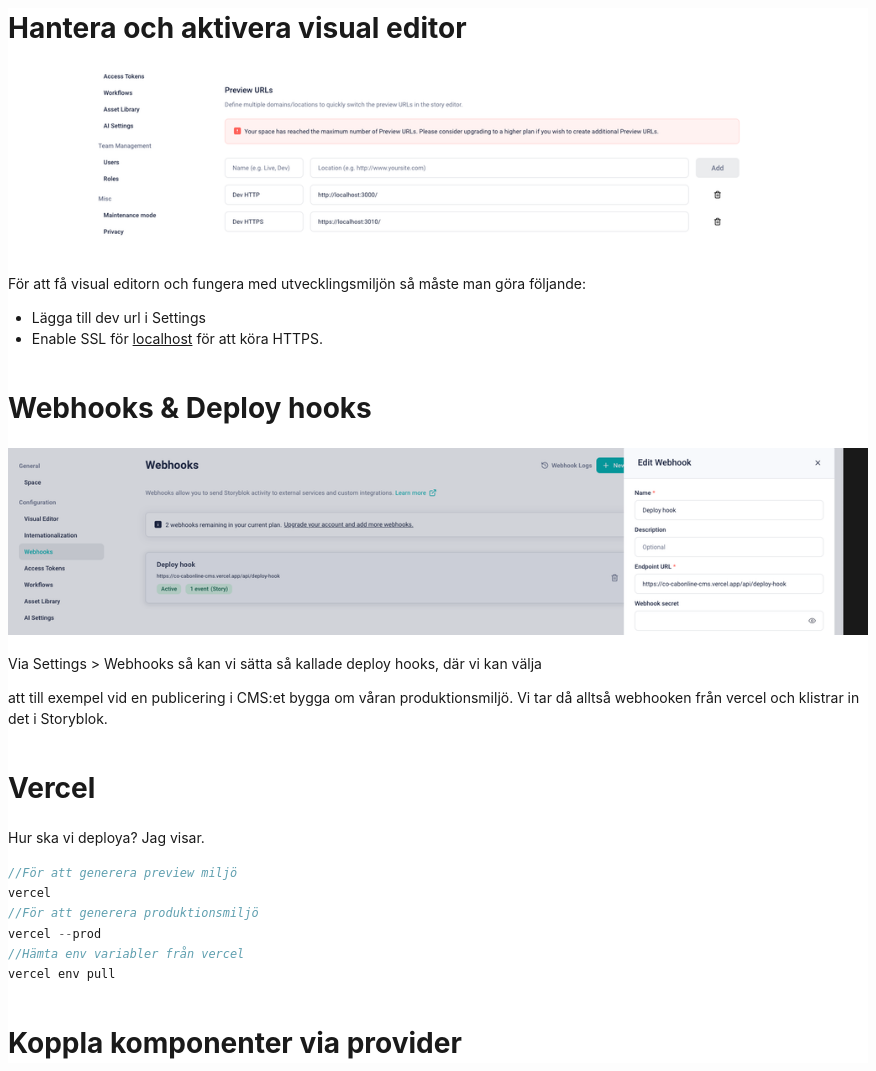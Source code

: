 # Hantera och aktivera visual editor

![Untitled](./assets/images/lesson_4_1.png)

För att få visual editorn och fungera med utvecklingsmiljön så måste man göra följande:

- Lägga till dev url i Settings
- Enable SSL för [localhost](http://localhost) för att köra HTTPS.

# Webhooks & Deploy hooks

![Untitled](./assets/images/lesson_4_2.png)

Via Settings > Webhooks så kan vi sätta så kallade deploy hooks, där vi kan välja

att till exempel vid en publicering i CMS:et bygga om våran produktionsmiljö.
Vi tar då alltså webhooken från vercel och klistrar in det i Storyblok.

# Vercel

Hur ska vi deploya? Jag visar.

```jsx
//För att generera preview miljö
vercel
//För att generera produktionsmiljö
vercel --prod
//Hämta env variabler från vercel
vercel env pull
```

# Koppla komponenter via provider
